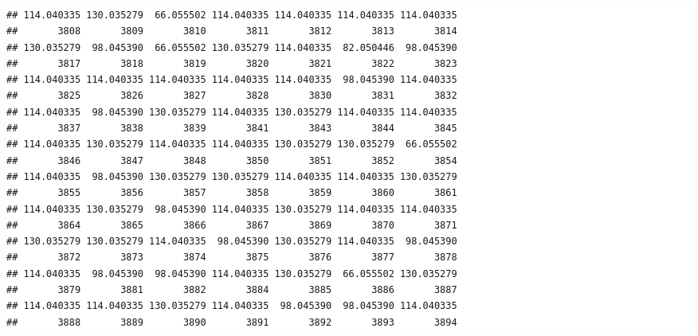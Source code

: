     ## 114.040335 130.035279  66.055502 114.040335 114.040335 114.040335 114.040335 
    ##       3808       3809       3810       3811       3812       3813       3814 
    ## 130.035279  98.045390  66.055502 130.035279 114.040335  82.050446  98.045390 
    ##       3817       3818       3819       3820       3821       3822       3823 
    ## 114.040335 114.040335 114.040335 114.040335 114.040335  98.045390 114.040335 
    ##       3825       3826       3827       3828       3830       3831       3832 
    ## 114.040335  98.045390 130.035279 114.040335 130.035279 114.040335 114.040335 
    ##       3837       3838       3839       3841       3843       3844       3845 
    ## 114.040335 130.035279 114.040335 114.040335 130.035279 130.035279  66.055502 
    ##       3846       3847       3848       3850       3851       3852       3854 
    ## 114.040335  98.045390 130.035279 130.035279 114.040335 114.040335 130.035279 
    ##       3855       3856       3857       3858       3859       3860       3861 
    ## 114.040335 130.035279  98.045390 114.040335 130.035279 114.040335 114.040335 
    ##       3864       3865       3866       3867       3869       3870       3871 
    ## 130.035279 130.035279 114.040335  98.045390 130.035279 114.040335  98.045390 
    ##       3872       3873       3874       3875       3876       3877       3878 
    ## 114.040335  98.045390  98.045390 114.040335 130.035279  66.055502 130.035279 
    ##       3879       3881       3882       3884       3885       3886       3887 
    ## 114.040335 114.040335 130.035279 114.040335  98.045390  98.045390 114.040335 
    ##       3888       3889       3890       3891       3892       3893       3894 